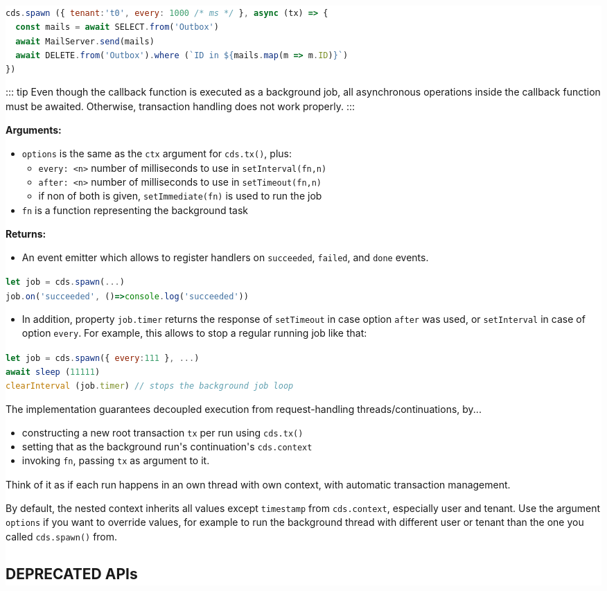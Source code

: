 ```js
cds.spawn ({ tenant:'t0', every: 1000 /* ms */ }, async (tx) => {
  const mails = await SELECT.from('Outbox')
  await MailServer.send(mails)
  await DELETE.from('Outbox').where (`ID in ${mails.map(m => m.ID)}`)
})
```

::: tip
Even though the callback function is executed as a background job, all asynchronous operations inside the callback function must be awaited. Otherwise, transaction handling does not work properly.
:::

**Arguments:**

* `options` is the same as the `ctx` argument for `cds.tx()`, plus:
  * `every: <n>` number of milliseconds to use in `setInterval(fn,n)`
  * `after: <n>` number of milliseconds to use in `setTimeout(fn,n)`
  * if non of both is given, `setImmediate(fn)` is used to run the job
* `fn` is a function representing the background task

**Returns:**

- An event emitter which allows to register handlers on `succeeded`, `failed`, and `done` events.

```js
let job = cds.spawn(...)
job.on('succeeded', ()=>console.log('succeeded'))
```

- In addition, property `job.timer` returns the response of `setTimeout` in case option `after` was used, or `setInterval` in case of option `every`. For example, this allows to stop a regular running job like that:

```js
let job = cds.spawn({ every:111 }, ...)
await sleep (11111)
clearInterval (job.timer) // stops the background job loop
```

The implementation guarantees decoupled execution from request-handling threads/continuations, by...

- constructing a new root transaction `tx` per run using `cds.tx()`
- setting that as the background run's continuation's `cds.context`
- invoking `fn`, passing `tx` as argument to it.

Think of it as if each run happens in an own thread with own context, with automatic transaction management.

By default, the nested context inherits all values except `timestamp` from `cds.context`, especially user and tenant. Use the argument `options` if you want to override values, for example to run the background thread with different user or tenant than the one you called `cds.spawn()` from.



## DEPRECATED APIs
